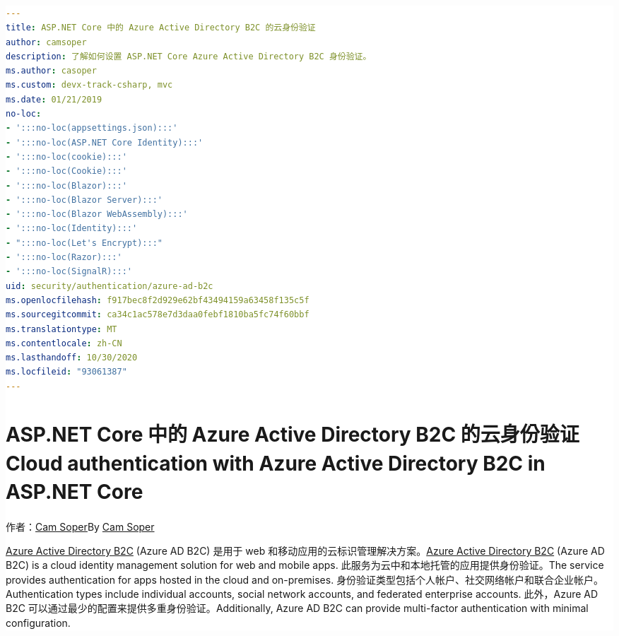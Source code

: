 ```yaml
---
title: ASP.NET Core 中的 Azure Active Directory B2C 的云身份验证
author: camsoper
description: 了解如何设置 ASP.NET Core Azure Active Directory B2C 身份验证。
ms.author: casoper
ms.custom: devx-track-csharp, mvc
ms.date: 01/21/2019
no-loc:
- ':::no-loc(appsettings.json):::'
- ':::no-loc(ASP.NET Core Identity):::'
- ':::no-loc(cookie):::'
- ':::no-loc(Cookie):::'
- ':::no-loc(Blazor):::'
- ':::no-loc(Blazor Server):::'
- ':::no-loc(Blazor WebAssembly):::'
- ':::no-loc(Identity):::'
- ":::no-loc(Let's Encrypt):::"
- ':::no-loc(Razor):::'
- ':::no-loc(SignalR):::'
uid: security/authentication/azure-ad-b2c
ms.openlocfilehash: f917bec8f2d929e62bf43494159a63458f135c5f
ms.sourcegitcommit: ca34c1ac578e7d3daa0febf1810ba5fc74f60bbf
ms.translationtype: MT
ms.contentlocale: zh-CN
ms.lasthandoff: 10/30/2020
ms.locfileid: "93061387"
---
```

# <a name="cloud-authentication-with-azure-active-directory-b2c-in-aspnet-core"></a><span data-ttu-id="7f383-103">ASP.NET Core 中的 Azure Active Directory B2C 的云身份验证</span><span class="sxs-lookup"><span data-stu-id="7f383-103">Cloud authentication with Azure Active Directory B2C in ASP.NET Core</span></span>

<span data-ttu-id="7f383-104">作者：[Cam Soper](https://twitter.com/camsoper)</span><span class="sxs-lookup"><span data-stu-id="7f383-104">By [Cam Soper](https://twitter.com/camsoper)</span></span>

<span data-ttu-id="7f383-105">[Azure Active Directory B2C](/azure/active-directory-b2c/active-directory-b2c-overview) (Azure AD B2C) 是用于 web 和移动应用的云标识管理解决方案。</span><span class="sxs-lookup"><span data-stu-id="7f383-105">[Azure Active Directory B2C](/azure/active-directory-b2c/active-directory-b2c-overview) (Azure AD B2C) is a cloud identity management solution for web and mobile apps.</span></span> <span data-ttu-id="7f383-106">此服务为云中和本地托管的应用提供身份验证。</span><span class="sxs-lookup"><span data-stu-id="7f383-106">The service provides authentication for apps hosted in the cloud and on-premises.</span></span> <span data-ttu-id="7f383-107">身份验证类型包括个人帐户、社交网络帐户和联合企业帐户。</span><span class="sxs-lookup"><span data-stu-id="7f383-107">Authentication types include individual accounts, social network accounts, and federated enterprise accounts.</span></span> <span data-ttu-id="7f383-108">此外，Azure AD B2C 可以通过最少的配置来提供多重身份验证。</span><span class="sxs-lookup"><span data-stu-id="7f383-108">Additionally, Azure AD B2C can provide multi-factor authentication with minimal configuration.</span></span>
